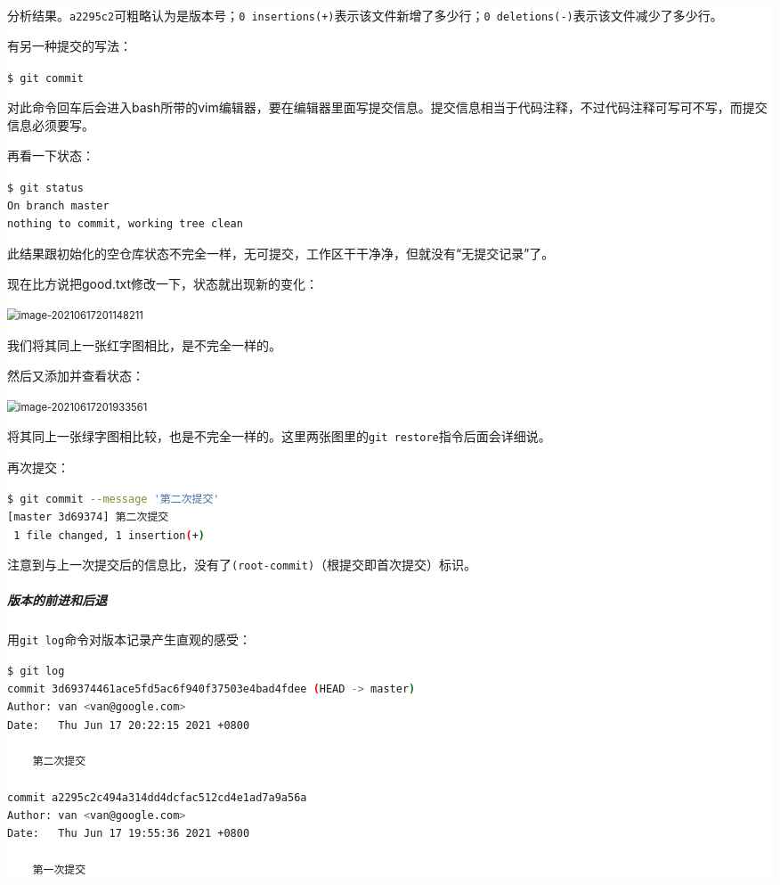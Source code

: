 分析结果。`a2295c2`可粗略认为是版本号；`0 insertions(+)`表示该文件新增了多少行；`0 deletions(-)`表示该文件减少了多少行。

有另一种提交的写法：

```bash
$ git commit
```

对此命令回车后会进入bash所带的vim编辑器，要在编辑器里面写提交信息。提交信息相当于代码注释，不过代码注释可写可不写，而提交信息必须要写。

再看一下状态：

```bash
$ git status
On branch master
nothing to commit, working tree clean
```

此结果跟初始化的空仓库状态不完全一样，无可提交，工作区干干净净，但就没有“无提交记录”了。

现在比方说把good.txt修改一下，状态就出现新的变化：

<img src="D:\chaofan\typora\专业\Git.assets\image-20210617201148211.png" alt="image-20210617201148211" style="zoom:80%;" />

我们将其同上一张红字图相比，是不完全一样的。

然后又添加并查看状态：

<img src="D:\chaofan\typora\专业\Git.assets\image-20210617201933561.png" alt="image-20210617201933561" style="zoom:80%;" />

将其同上一张绿字图相比较，也是不完全一样的。这里两张图里的`git restore`指令后面会详细说。

再次提交：

```bash
$ git commit --message '第二次提交'
[master 3d69374] 第二次提交
 1 file changed, 1 insertion(+)
```

注意到与上一次提交后的信息比，没有了`(root-commit)`（根提交即首次提交）标识。

##### 版本的前进和后退

用`git log`命令对版本记录产生直观的感受：

```bash
$ git log
commit 3d69374461ace5fd5ac6f940f37503e4bad4fdee (HEAD -> master)
Author: van <van@google.com>
Date:   Thu Jun 17 20:22:15 2021 +0800

    第二次提交

commit a2295c2c494a314dd4dcfac512cd4e1ad7a9a56a
Author: van <van@google.com>
Date:   Thu Jun 17 19:55:36 2021 +0800

    第一次提交
```
